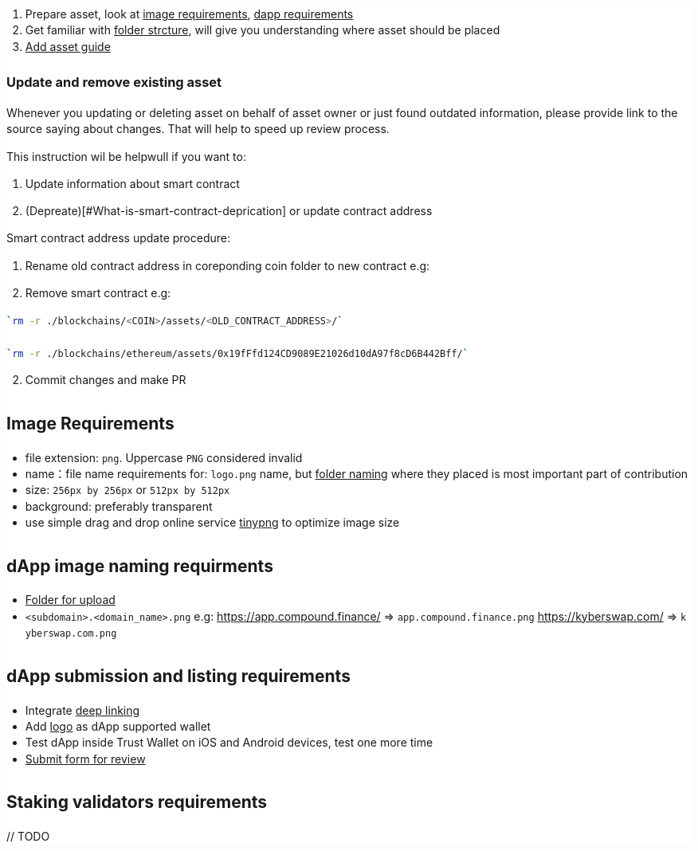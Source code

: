 1. Prepare asset, look at [image requirements](#image-requirements), [dapp requirements](#dApp-image-naming-requirments)  
2. Get familiar with [folder strcture](#repository-structure), will give you understanding where asset should be placed
3. [Add asset guide](#how-to-add-asset)

### Update and remove existing asset

Whenever you updating or deleting asset on behalf of asset owner or just found outdated information, please provide link to the source saying about changes. That will help to speed up review process.

This instruction wil be helpwull if you want to:
1. Update information about smart contract

2. (Depreate)[#What-is-smart-contract-deprication] or update contract address

Smart contract address update procedure:

1. Rename old contract address in coreponding coin folder to new contract e.g:

1. Remove smart contract e.g:

```bash
`rm -r ./blockchains/<COIN>/assets/<OLD_CONTRACT_ADDRESS>/`

`rm -r ./blockchains/ethereum/assets/0x19fFfd124CD9089E21026d10dA97f8cD6B442Bff/`
```
2. Commit changes and make PR


## Image Requirements
- file extension: `png`. Uppercase `PNG` considered invalid
- name：file name requirements for: `logo.png` name, but [folder naming](#repository-structure) where they placed is most important part of contribution
- size: `256px by 256px` or `512px by 512px`
- background: preferably transparent
- use simple drag and drop online service [tinypng](https://tinypng.com/) to optimize image size

## dApp image naming requirments
- [Folder for upload](https://github.com/trustwallet/assets/tree/master/dapps)
- `<subdomain>.<domain_name>.png` e.g:
  https://app.compound.finance/ => `app.compound.finance.png`
  https://kyberswap.com/ => `kyberswap.com.png`

## dApp submission and listing requirements
- Integrate [deep linking](https://developer.trustwallet.com/deeplinking)
- Add [logo](https://trustwallet.com/press) as dApp supported wallet
- Test dApp inside Trust Wallet on iOS and Android devices, test one more time
- [Submit form for review](https://docs.google.com/forms/d/e/1FAIpQLSd5p9L78zKXIiu9E5yFRPf5UkvsLZ7TbUDLFBRIi1qMd8Td4A/viewform)

## Staking validators requirements
// TODO
